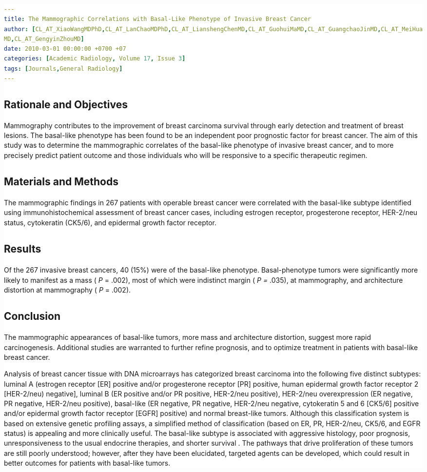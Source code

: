 ```yaml
---
title: The Mammographic Correlations with Basal-Like Phenotype of Invasive Breast Cancer
author: [CL_AT_XiaoWangMDPhD,CL_AT_LanChaoMDPhD,CL_AT_LianshengChenMD,CL_AT_GuohuiMaMD,CL_AT_GuangchaoJinMD,CL_AT_MeiHuaMD,CL_AT_GengyinZhouMD]
date: 2010-03-01 00:00:00 +0700 +07
categories: [Academic Radiology, Volume 17, Issue 3]
tags: [Journals,General Radiology]
---
```

## Rationale and Objectives

Mammography contributes to the improvement of breast carcinoma survival through early detection and treatment of breast lesions. The basal-like phenotype has been found to be an independent poor prognostic factor for breast cancer. The aim of this study was to determine the mammographic correlates of the basal-like phenotype of invasive breast cancer, and to more precisely predict patient outcome and those individuals who will be responsive to a specific therapeutic regimen.

## Materials and Methods

The mammographic findings in 267 patients with operable breast cancer were correlated with the basal-like subtype identified using immunohistochemical assessment of breast cancer cases, including estrogen receptor, progesterone receptor, HER-2/neu status, cytokeratin (CK5/6), and epidermal growth factor receptor.

## Results

Of the 267 invasive breast cancers, 40 (15%) were of the basal-like phenotype. Basal-phenotype tumors were significantly more likely to manifest as a mass ( _P_ = .002), most of which were indistinct margin ( _P =_ .035), at mammography, and architecture distortion at mammography ( _P_ = .002).

## Conclusion

The mammographic appearances of basal-like tumors, more mass and architecture distortion, suggest more rapid carcinogenesis. Additional studies are warranted to further refine prognosis, and to optimize treatment in patients with basal-like breast cancer.

Analysis of breast cancer tissue with DNA microarrays has categorized breast carcinoma into the following five distinct subtypes: luminal A (estrogen receptor \[ER\] positive and/or progesterone receptor \[PR\] positive, human epidermal growth factor receptor 2 \[HER-2/neu) negative\], luminal B (ER positive and/or PR positive, HER-2/neu positive), HER-2/neu overexpression (ER negative, PR negative, HER-2/neu positive), basal-like (ER negative, PR negative, HER-2/neu negative, cytokeratin 5 and 6 \[CK5/6\] positive and/or epidermal growth factor receptor \[EGFR\] positive) and normal breast-like tumors. Although this classification system is based on extensive genetic profiling assays, a simplified method of classification (based on ER, PR, HER-2/neu, CK5/6, and EGFR status) is appealing and more clinically useful. The basal-like subtype is associated with aggressive histology, poor prognosis, unresponsiveness to the usual endocrine therapies, and shorter survival . The pathways that drive proliferation of these tumors are still poorly understood; however, after they have been elucidated, targeted agents can be developed, which could result in better outcomes for patients with basal-like tumors.
